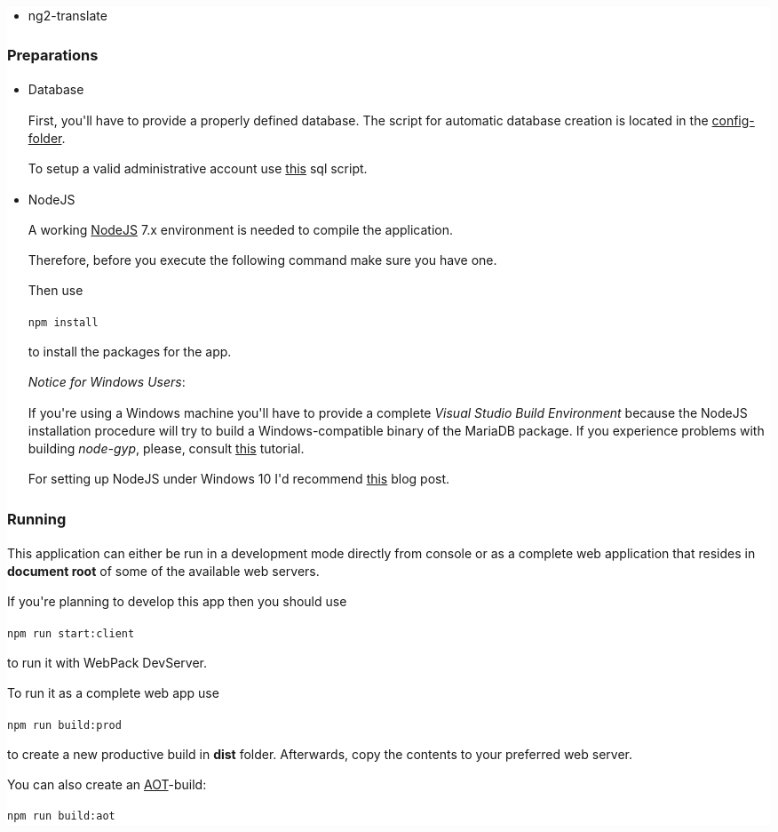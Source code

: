 * ng2-translate

### Preparations

* Database

    First, you'll have to provide a properly defined database. 
    The script for automatic database creation is located in the [config-folder](https://github.com/brakmic/BiB/blob/master/config/db-create.sql). 

    To setup a valid administrative account use [this](https://github.com/brakmic/BiB/blob/master/config/db-insert-admin.sql) sql script.

* NodeJS
    
    A working [NodeJS](https://nodejs.org/en/) 7.x environment is needed to compile the application. 
    
    Therefore, before you execute the following command make sure you have one. 
    
    Then use 
    
    `npm install` 
    
    to install the packages for the app. 
    
    *Notice for Windows Users*:

    If you're using a Windows machine you'll have to provide a complete *Visual Studio Build Environment* because the NodeJS installation 
    procedure will try to build a Windows-compatible binary of the MariaDB package. If you experience problems with building *node-gyp*, 
    please, consult [this](https://www.robertkehoe.com/2015/03/fix-node-gyp-rebuild-error-on-windows/) tutorial. 

    For setting up NodeJS under Windows 10 I'd recommend [this](https://blog.risingstack.com/node-js-windows-10-tutorial/) blog post.

### Running

This application can either be run in a development mode directly from console or as a complete web application that
resides in **document root** of some of the available web servers. 

If you're planning to develop this app then you should use 

`npm run start:client` 

to run it with WebPack DevServer. 

To run it as a complete web app use 

`npm run build:prod`

to create a new productive build in **dist** folder. Afterwards, copy the contents to your preferred web server.

You can also create an [AOT](https://angular.io/docs/ts/latest/cookbook/aot-compiler.html)-build:

`npm run build:aot`
